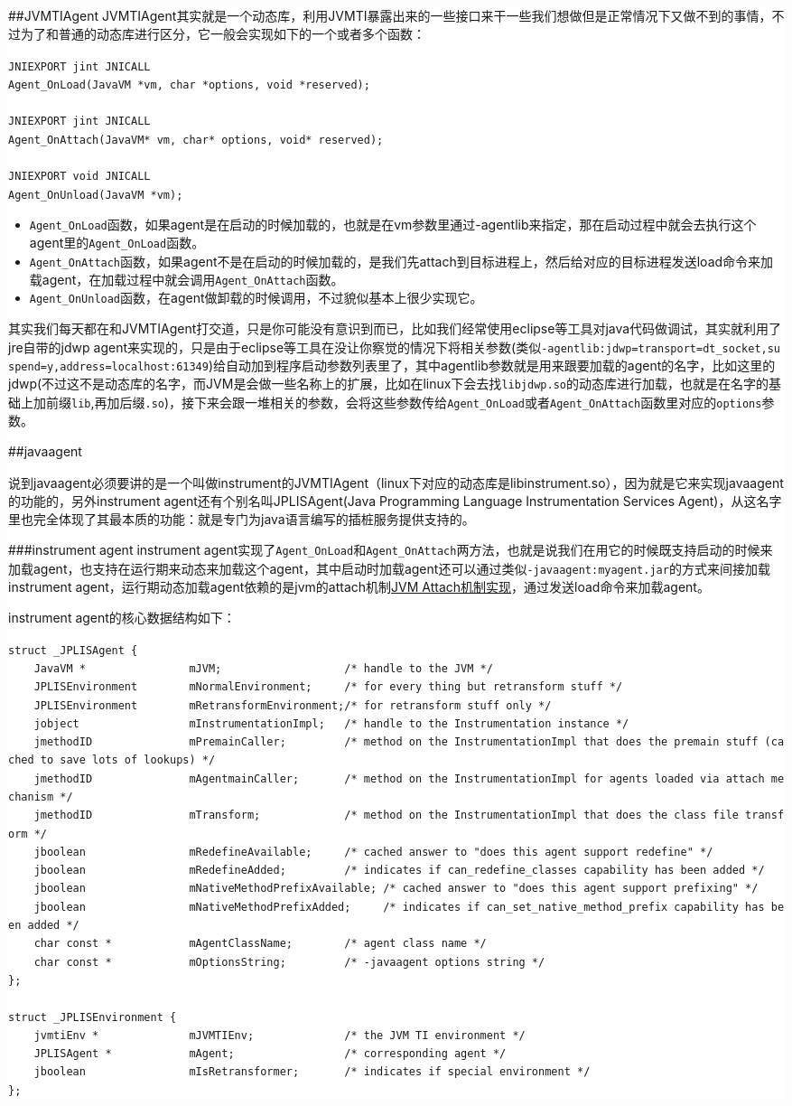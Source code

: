 ##JVMTIAgent
JVMTIAgent其实就是一个动态库，利用JVMTI暴露出来的一些接口来干一些我们想做但是正常情况下又做不到的事情，不过为了和普通的动态库进行区分，它一般会实现如下的一个或者多个函数：

```
JNIEXPORT jint JNICALL
Agent_OnLoad(JavaVM *vm, char *options, void *reserved);

JNIEXPORT jint JNICALL
Agent_OnAttach(JavaVM* vm, char* options, void* reserved);

JNIEXPORT void JNICALL
Agent_OnUnload(JavaVM *vm); 

```

* `Agent_OnLoad`函数，如果agent是在启动的时候加载的，也就是在vm参数里通过-agentlib来指定，那在启动过程中就会去执行这个agent里的`Agent_OnLoad`函数。
* `Agent_OnAttach`函数，如果agent不是在启动的时候加载的，是我们先attach到目标进程上，然后给对应的目标进程发送load命令来加载agent，在加载过程中就会调用`Agent_OnAttach`函数。
* `Agent_OnUnload`函数，在agent做卸载的时候调用，不过貌似基本上很少实现它。

其实我们每天都在和JVMTIAgent打交道，只是你可能没有意识到而已，比如我们经常使用eclipse等工具对java代码做调试，其实就利用了jre自带的jdwp agent来实现的，只是由于eclipse等工具在没让你察觉的情况下将相关参数(类似`-agentlib:jdwp=transport=dt_socket,suspend=y,address=localhost:61349`)给自动加到程序启动参数列表里了，其中agentlib参数就是用来跟要加载的agent的名字，比如这里的jdwp(不过这不是动态库的名字，而JVM是会做一些名称上的扩展，比如在linux下会去找`libjdwp.so`的动态库进行加载，也就是在名字的基础上加前缀`lib`,再加后缀`.so`)，接下来会跟一堆相关的参数，会将这些参数传给`Agent_OnLoad`或者`Agent_OnAttach`函数里对应的`options`参数。

##javaagent

说到javaagent必须要讲的是一个叫做instrument的JVMTIAgent（linux下对应的动态库是libinstrument.so），因为就是它来实现javaagent的功能的，另外instrument agent还有个别名叫JPLISAgent(Java Programming Language Instrumentation Services Agent)，从这名字里也完全体现了其最本质的功能：就是专门为java语言编写的插桩服务提供支持的。

###instrument agent
instrument agent实现了`Agent_OnLoad`和`Agent_OnAttach`两方法，也就是说我们在用它的时候既支持启动的时候来加载agent，也支持在运行期来动态来加载这个agent，其中启动时加载agent还可以通过类似`-javaagent:myagent.jar`的方式来间接加载instrument agent，运行期动态加载agent依赖的是jvm的attach机制[JVM Attach机制实现](http://lovestblog.cn/blog/2014/06/18/jvm-attach/)，通过发送load命令来加载agent。

instrument agent的核心数据结构如下：
```
struct _JPLISAgent {
    JavaVM *                mJVM;                   /* handle to the JVM */
    JPLISEnvironment        mNormalEnvironment;     /* for every thing but retransform stuff */
    JPLISEnvironment        mRetransformEnvironment;/* for retransform stuff only */
    jobject                 mInstrumentationImpl;   /* handle to the Instrumentation instance */
    jmethodID               mPremainCaller;         /* method on the InstrumentationImpl that does the premain stuff (cached to save lots of lookups) */
    jmethodID               mAgentmainCaller;       /* method on the InstrumentationImpl for agents loaded via attach mechanism */
    jmethodID               mTransform;             /* method on the InstrumentationImpl that does the class file transform */
    jboolean                mRedefineAvailable;     /* cached answer to "does this agent support redefine" */
    jboolean                mRedefineAdded;         /* indicates if can_redefine_classes capability has been added */
    jboolean                mNativeMethodPrefixAvailable; /* cached answer to "does this agent support prefixing" */
    jboolean                mNativeMethodPrefixAdded;     /* indicates if can_set_native_method_prefix capability has been added */
    char const *            mAgentClassName;        /* agent class name */
    char const *            mOptionsString;         /* -javaagent options string */
};

struct _JPLISEnvironment {
    jvmtiEnv *              mJVMTIEnv;              /* the JVM TI environment */
    JPLISAgent *            mAgent;                 /* corresponding agent */
    jboolean                mIsRetransformer;       /* indicates if special environment */
};
```